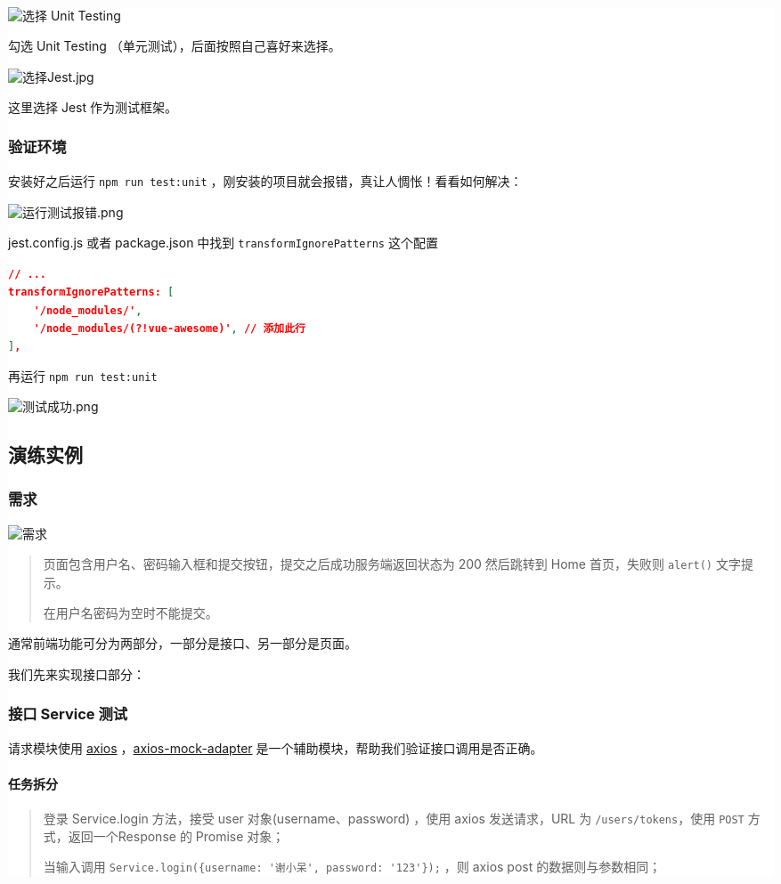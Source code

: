 ![选择 Unit Testing](https://i.loli.net/2019/06/21/5d0c906d0cbaf88756.png)

勾选 Unit Testing （单元测试），后面按照自己喜好来选择。

![选择Jest.jpg](https://i.loli.net/2019/06/21/5d0c91452e1f778243.jpg)

这里选择 Jest 作为测试框架。

### 验证环境

安装好之后运行 `npm run test:unit` ，刚安装的项目就会报错，真让人惆怅！看看如何解决：

![运行测试报错.png](https://i.loli.net/2019/06/21/5d0c9295afe8d27395.png)

jest.config.js 或者 package.json 中找到 `transformIgnorePatterns` 这个配置

```json
// ...
transformIgnorePatterns: [
	'/node_modules/',
	'/node_modules/(?!vue-awesome)', // 添加此行
],
```

再运行 `npm run test:unit`

![测试成功.png](https://i.loli.net/2019/06/21/5d0c93aa18c2c56887.png)



## 演练实例

### 需求

![需求](http://ww1.sinaimg.cn/large/006tNc79ly1g4dijx6oi7j30ha0beq37.jpg)

> 页面包含用户名、密码输入框和提交按钮，提交之后成功服务端返回状态为 200 然后跳转到 Home 首页，失败则 `alert()` 文字提示。
>
> 在用户名密码为空时不能提交。

通常前端功能可分为两部分，一部分是接口、另一部分是页面。

我们先来实现接口部分：

### 接口 Service 测试

请求模块使用 [axios](https://github.com/axios/axios) ，[axios-mock-adapter](https://www.npmjs.com/package/axios-mock-adapter) 是一个辅助模块，帮助我们验证接口调用是否正确。

#### 任务拆分

> 登录 Service.login 方法，接受 user 对象(username、password) ，使用 axios 发送请求，URL 为 `/users/tokens`，使用 `POST` 方式，返回一个Response 的 Promise 对象；
>
> 当输入调用 `Service.login({username: '谢小呆', password: '123'});`  ，则 axios post 的数据则与参数相同；
